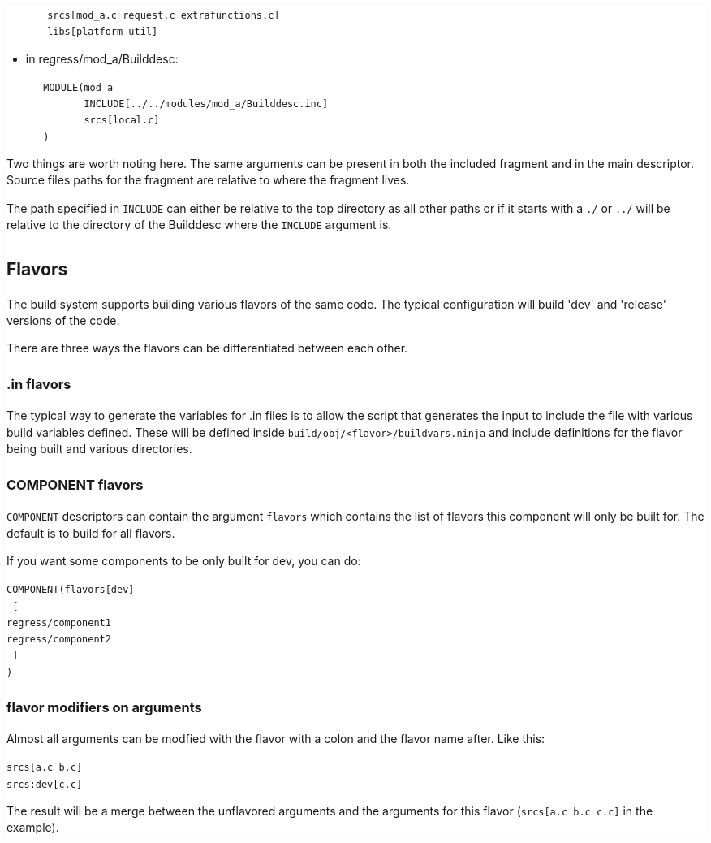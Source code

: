            srcs[mod_a.c request.c extrafunctions.c]
           libs[platform_util]
 
* in regress/mod_a/Builddesc:

         MODULE(mod_a
                INCLUDE[../../modules/mod_a/Builddesc.inc]
                srcs[local.c]
         )
   
Two things are worth noting here. The same arguments can be present in both the
included fragment and in the main descriptor.  Source files paths for the
fragment are relative to where the fragment lives.

The path specified in `INCLUDE` can either be relative to the top directory as
all other paths or if it starts with a `./` or `../` will be relative to the
directory of the Builddesc where the `INCLUDE` argument is.

## Flavors ##

The build system supports building various flavors of the same code. The
typical configuration will build 'dev' and 'release' versions of the code.

There are three ways the flavors can be differentiated between each other.

### .in flavors ###

The typical way to generate the variables for .in files is to allow the script
that generates the input to include the file with various build variables
defined. These will be defined inside `build/obj/<flavor>/buildvars.ninja` and
include definitions for the flavor being built and various directories.

### COMPONENT flavors ###

`COMPONENT` descriptors can contain the argument `flavors` which contains the
list of flavors this component will only be built for. The default is to build
for all flavors.

If you want some components to be only built for dev, you can do:

    COMPONENT(flavors[dev]
     [
   	regress/component1
   	regress/component2
     ]
    )

### flavor modifiers on arguments ###

Almost all arguments can be modfied with the flavor with a colon and the flavor
name after. Like this:

    srcs[a.c b.c]
    srcs:dev[c.c]

The result will be a merge between the unflavored arguments and the arguments
for this flavor (`srcs[a.c b.c c.c]` in the example).
